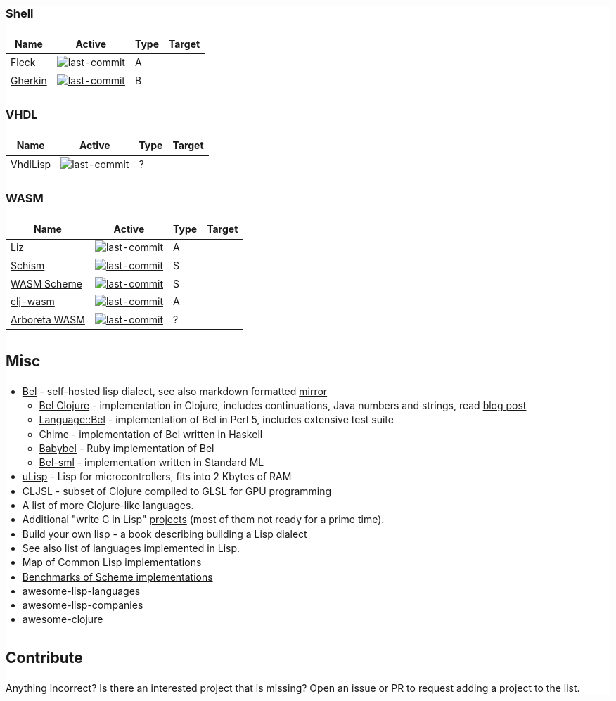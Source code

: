 ### Shell
| Name                                             | Active                                                                                                                    | Type | Target |
|--------------------------------------------------|---------------------------------------------------------------------------------------------------------------------------|------|--------|
| [Fleck](https://github.com/chr15m/flk/)          | [![last-commit](https://img.shields.io/github/last-commit/chr15m/flk.svg)](https://github.com/chr15m/flk)                 | A    |        |
| [Gherkin](https://github.com/alandipert/gherkin) | [![last-commit](https://img.shields.io/github/last-commit/alandipert/gherkin.svg)](https://github.com/alandipert/gherkin) | B    |        |

### VHDL
| Name                                            | Active                                                                                                                | Type | Target |
|-------------------------------------------------|-----------------------------------------------------------------------------------------------------------------------|------|--------|
| [VhdlLisp](https://github.com/domus123/vhdlisp) | [![last-commit](https://img.shields.io/github/last-commit/domus123/vhdlisp.svg)](https://github.com/domus123/vhdlisp) | ?    |        |

### WASM
| Name                                                       | Active                                                                                                                            | Type | Target |
|------------------------------------------------------------|-----------------------------------------------------------------------------------------------------------------------------------|------|--------|
| [Liz](https://github.com/dundalek/liz)                     | [![last-commit](https://img.shields.io/github/last-commit/dundalek/liz.svg)](https://github.com/dundalek/liz)                     | A    |        |
| [Schism](https://github.com/google/schism)                 | [![last-commit](https://img.shields.io/github/last-commit/google/schism.svg)](https://github.com/google/schism)                   | S    |        |
| [WASM Scheme](https://github.com/PollRobots/scheme)        | [![last-commit](https://img.shields.io/github/last-commit/PollRobots/scheme.svg)](https://github.com/PollRobots/scheme)           | S    |        |
| [clj-wasm](https://github.com/roman01la/clj-wasm)          | [![last-commit](https://img.shields.io/github/last-commit/roman01la/clj-wasm.svg)](https://github.com/roman01la/clj-wasm)         | A    |        |
| [Arboreta WASM](https://github.com/Arboreta/arboreta-wasm) | [![last-commit](https://img.shields.io/github/last-commit/Arboreta/arboreta-wasm.svg)](https://github.com/Arboreta/arboreta-wasm) | ?    |        |

## Misc

- [Bel](http://paulgraham.com/bel.html) - self-hosted lisp dialect, see also markdown formatted [mirror](https://github.com/alephyud/bel)
  - [Bel Clojure](https://github.com/stopachka/bel-clojure) - implementation in Clojure, includes continuations, Java numbers and strings, read [blog post](https://stopa.io/post/290)
  - [Language::Bel](https://github.com/masak/bel) - implementation of Bel in Perl 5, includes extensive test suite
  - [Chime](https://github.com/jeremyschlatter/chime/) - implementation of Bel written in Haskell
  - [Babybel](https://github.com/cookrn/babybel) - Ruby implementation of Bel
  - [Bel-sml](https://github.com/niyarin/bel-sml) - implementation written in Standard ML
- [uLisp](http://www.ulisp.com/) - Lisp for microcontrollers, fits into 2 Kbytes of RAM
- [CLJSL](https://github.com/IGJoshua/cljsl) - subset of Clojure compiled to GLSL for GPU programming
- A list of more [Clojure-like languages](https://github.com/chr15m/awesome-clojure-likes).
- Additional "write C in Lisp" [projects](https://www.reddit.com/r/lisp/comments/e10spm/a_list_of_various_lispflavored_programming/f8n6qxa/) (most of them not ready for a prime time).
- [Build your own lisp](http://www.buildyourownlisp.com/) - a book describing building a Lisp dialect
- See also list of languages  [implemented in Lisp](https://github.com/vindarel/list-of-languages-implemented-in-lisp).
- [Map of Common Lisp implementations](https://twitter.com/dk_jackdaniel/status/698157022483771392/photo/1)
- [Benchmarks of Scheme implementations](https://ecraven.github.io/r7rs-benchmarks/)
- [awesome-lisp-languages](https://github.com/dundalek/awesome-lisp-languages)
- [awesome-lisp-companies](https://github.com/azzamsa/awesome-lisp-companies)
- [awesome-clojure](https://github.com/damon-kwok/awesome-clojure)

## Contribute

Anything incorrect? Is there an interested project that is missing? Open an issue or PR to request adding a project to the list.
